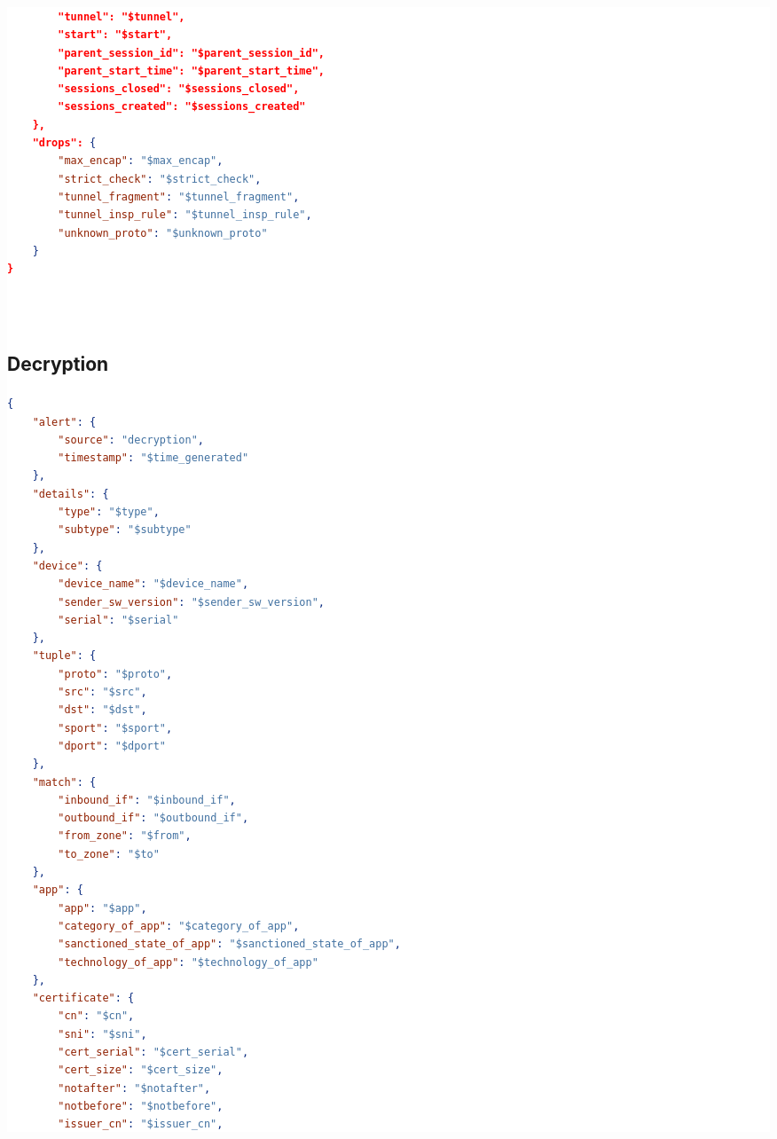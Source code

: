 ```json
        "tunnel": "$tunnel",
        "start": "$start",
        "parent_session_id": "$parent_session_id",
        "parent_start_time": "$parent_start_time",
        "sessions_closed": "$sessions_closed",
        "sessions_created": "$sessions_created"
    },
    "drops": {
        "max_encap": "$max_encap",
        "strict_check": "$strict_check",
        "tunnel_fragment": "$tunnel_fragment",
        "tunnel_insp_rule": "$tunnel_insp_rule",
        "unknown_proto": "$unknown_proto"
    }
}
```
</br></br>


## Decryption


```json
{
    "alert": {
        "source": "decryption",
        "timestamp": "$time_generated"
    },
    "details": {
        "type": "$type",
        "subtype": "$subtype"
    },
    "device": {
        "device_name": "$device_name",
        "sender_sw_version": "$sender_sw_version",
        "serial": "$serial"
    },
    "tuple": {
        "proto": "$proto",
        "src": "$src",
        "dst": "$dst",
        "sport": "$sport",
        "dport": "$dport"
    },
    "match": {
        "inbound_if": "$inbound_if",
        "outbound_if": "$outbound_if",
        "from_zone": "$from",
        "to_zone": "$to"
    },
    "app": {
        "app": "$app",
        "category_of_app": "$category_of_app",
        "sanctioned_state_of_app": "$sanctioned_state_of_app",
        "technology_of_app": "$technology_of_app"
    },
    "certificate": {
        "cn": "$cn",
        "sni": "$sni",
        "cert_serial": "$cert_serial",
        "cert_size": "$cert_size",
        "notafter": "$notafter",
        "notbefore": "$notbefore",
        "issuer_cn": "$issuer_cn",
```